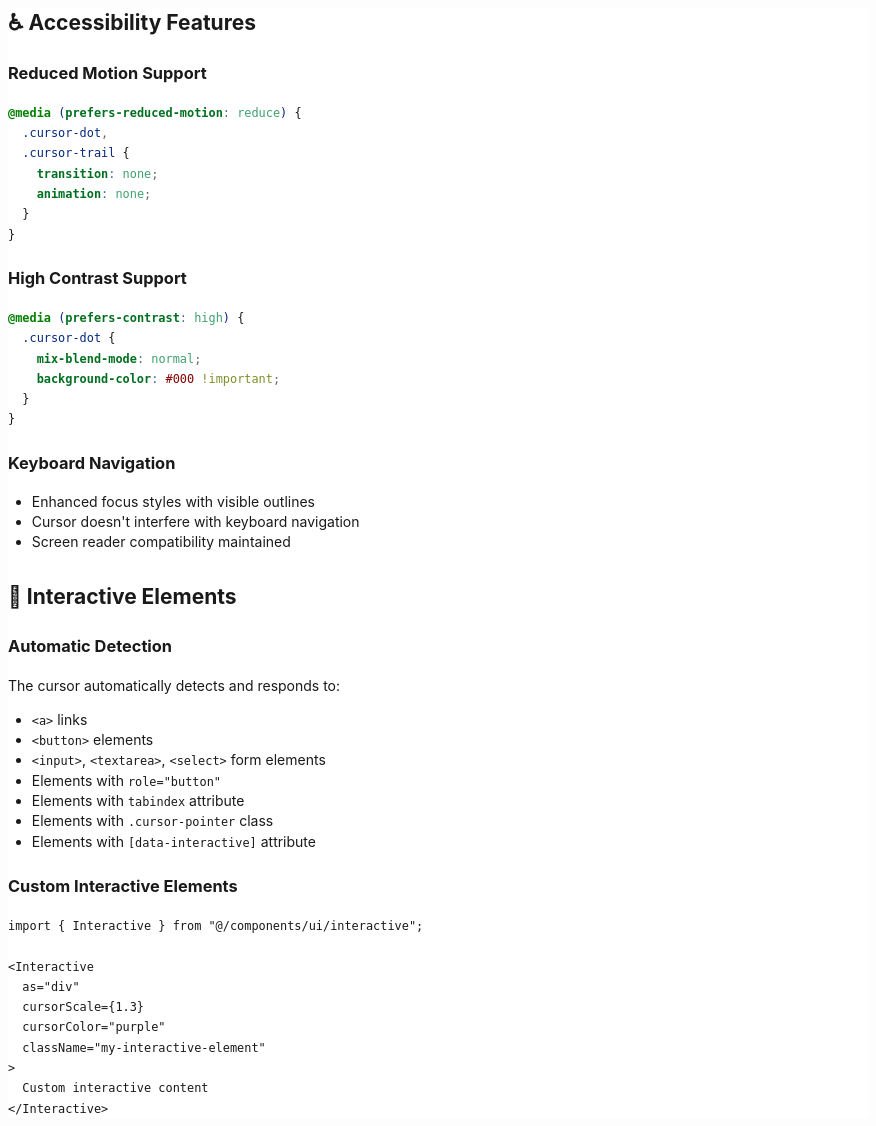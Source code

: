 ## ♿ Accessibility Features

### Reduced Motion Support
```css
@media (prefers-reduced-motion: reduce) {
  .cursor-dot,
  .cursor-trail {
    transition: none;
    animation: none;
  }
}
```

### High Contrast Support
```css
@media (prefers-contrast: high) {
  .cursor-dot {
    mix-blend-mode: normal;
    background-color: #000 !important;
  }
}
```

### Keyboard Navigation
- Enhanced focus styles with visible outlines
- Cursor doesn't interfere with keyboard navigation
- Screen reader compatibility maintained

## 🎯 Interactive Elements

### Automatic Detection
The cursor automatically detects and responds to:
- `<a>` links
- `<button>` elements
- `<input>`, `<textarea>`, `<select>` form elements
- Elements with `role="button"`
- Elements with `tabindex` attribute
- Elements with `.cursor-pointer` class
- Elements with `[data-interactive]` attribute

### Custom Interactive Elements
```tsx
import { Interactive } from "@/components/ui/interactive";

<Interactive
  as="div"
  cursorScale={1.3}
  cursorColor="purple"
  className="my-interactive-element"
>
  Custom interactive content
</Interactive>
```
